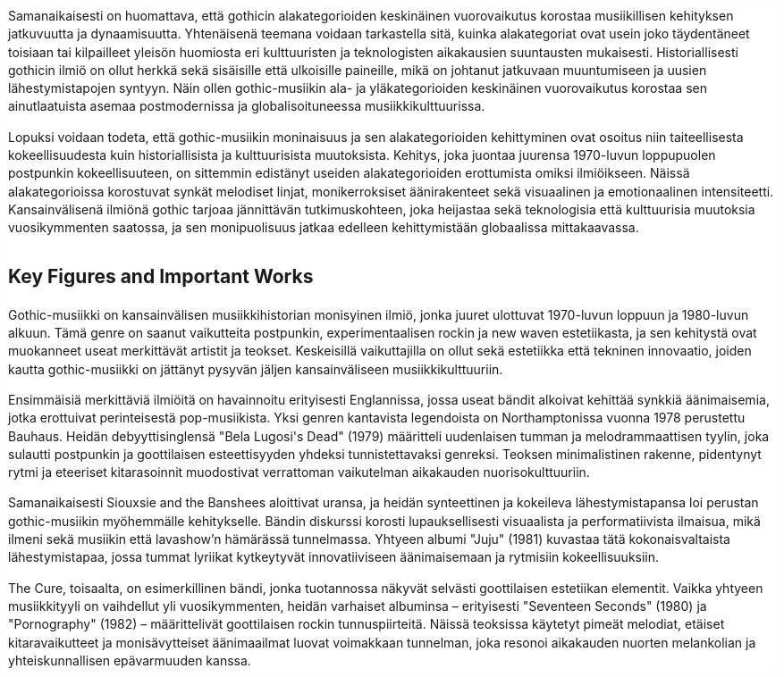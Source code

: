 Samanaikaisesti on huomattava, että gothicin alakategorioiden keskinäinen vuorovaikutus korostaa
musiikillisen kehityksen jatkuvuutta ja dynaamisuutta. Yhtenäisenä teemana voidaan tarkastella sitä,
kuinka alakategoriat ovat usein joko täydentäneet toisiaan tai kilpailleet yleisön huomiosta eri
kulttuuristen ja teknologisten aikakausien suuntausten mukaisesti. Historiallisesti gothicin ilmiö
on ollut herkkä sekä sisäisille että ulkoisille paineille, mikä on johtanut jatkuvaan muuntumiseen
ja uusien lähestymistapojen syntyyn. Näin ollen gothic-musiikin ala- ja yläkategorioiden keskinäinen
vuorovaikutus korostaa sen ainutlaatuista asemaa postmodernissa ja globalisoituneessa
musiikkikulttuurissa.

Lopuksi voidaan todeta, että gothic-musiikin moninaisuus ja sen alakategorioiden kehittyminen ovat
osoitus niin taiteellisesta kokeellisuudesta kuin historiallisista ja kulttuurisista muutoksista.
Kehitys, joka juontaa juurensa 1970-luvun loppupuolen postpunkin kokeellisuuteen, on sittemmin
edistänyt useiden alakategorioiden erottumista omiksi ilmiöikseen. Näissä alakategorioissa
korostuvat synkät melodiset linjat, monikerroksiset äänirakenteet sekä visuaalinen ja emotionaalinen
intensiteetti. Kansainvälisenä ilmiönä gothic tarjoaa jännittävän tutkimuskohteen, joka heijastaa
sekä teknologisia että kulttuurisia muutoksia vuosikymmenten saatossa, ja sen monipuolisuus jatkaa
edelleen kehittymistään globaalissa mittakaavassa.

## Key Figures and Important Works

Gothic-musiikki on kansainvälisen musiikkihistorian monisyinen ilmiö, jonka juuret ulottuvat
1970-luvun loppuun ja 1980-luvun alkuun. Tämä genre on saanut vaikutteita postpunkin,
experimentaalisen rockin ja new waven estetiikasta, ja sen kehitystä ovat muokanneet useat
merkittävät artistit ja teokset. Keskeisillä vaikuttajilla on ollut sekä estetiikka että tekninen
innovaatio, joiden kautta gothic-musiikki on jättänyt pysyvän jäljen kansainväliseen
musiikkikulttuuriin.

Ensimmäisiä merkittäviä ilmiöitä on havainnoitu erityisesti Englannissa, jossa useat bändit alkoivat
kehittää synkkiä äänimaisemia, jotka erottuivat perinteisestä pop-musiikista. Yksi genren kantavista
legendoista on Northamptonissa vuonna 1978 perustettu Bauhaus. Heidän debyyttisinglensä "Bela
Lugosi's Dead" (1979) määritteli uudenlaisen tumman ja melodrammaattisen tyylin, joka sulautti
postpunkin ja goottilaisen esteettisyyden yhdeksi tunnistettavaksi genreksi. Teoksen minimalistinen
rakenne, pidentynyt rytmi ja eteeriset kitarasoinnit muodostivat verrattoman vaikutelman aikakauden
nuorisokulttuuriin.

Samanaikaisesti Siouxsie and the Banshees aloittivat uransa, ja heidän synteettinen ja kokeileva
lähestymistapansa loi perustan gothic-musiikin myöhemmälle kehitykselle. Bändin diskurssi korosti
lupauksellisesti visuaalista ja performatiivista ilmaisua, mikä ilmeni sekä musiikin että lavashow’n
hämärässä tunnelmassa. Yhtyeen albumi "Juju" (1981) kuvastaa tätä kokonaisvaltaista lähestymistapaa,
jossa tummat lyriikat kytkeytyvät innovatiiviseen äänimaisemaan ja rytmisiin kokeellisuuksiin.

The Cure, toisaalta, on esimerkillinen bändi, jonka tuotannossa näkyvät selvästi goottilaisen
estetiikan elementit. Vaikka yhtyeen musiikkityyli on vaihdellut yli vuosikymmenten, heidän
varhaiset albuminsa – erityisesti "Seventeen Seconds" (1980) ja "Pornography" (1982) – määrittelivät
goottilaisen rockin tunnuspiirteitä. Näissä teoksissa käytetyt pimeät melodiat, etäiset
kitaravaikutteet ja monisävytteiset äänimaailmat luovat voimakkaan tunnelman, joka resonoi
aikakauden nuorten melankolian ja yhteiskunnallisen epävarmuuden kanssa.
